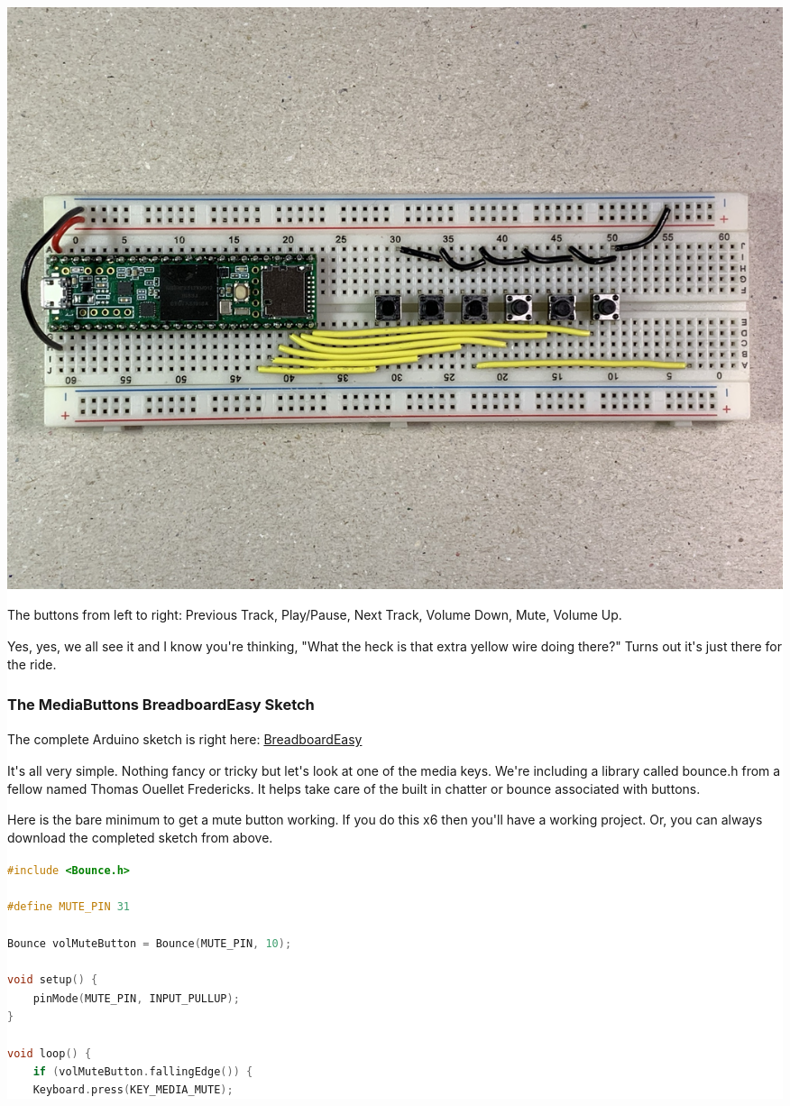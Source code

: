 <img alt="Finished breadboard" src="./images/breadboard-done.jpg" width="1000" />

The buttons from left to right: Previous Track, Play/Pause, Next Track, Volume Down, Mute, Volume Up.

Yes, yes, we all see it and I know you're thinking, "What the heck is that extra yellow wire doing there?" Turns out it's just there for the ride.

### The MediaButtons BreadboardEasy Sketch

The complete Arduino sketch is right here: [BreadboardEasy](./Arduino/BreadboardEasy/BreadboardEasy.ino)

It's all very simple. Nothing fancy or tricky but let's look at one of the media keys. We're including a library called bounce.h from a fellow named Thomas Ouellet Fredericks. It helps take care of the built in chatter or bounce associated with buttons.

Here is the bare minimum to get a mute button working. If you do this x6 then you'll have a working project. Or, you can always download the completed sketch from above.
```C
#include <Bounce.h>

#define MUTE_PIN 31

Bounce volMuteButton = Bounce(MUTE_PIN, 10);

void setup() {
    pinMode(MUTE_PIN, INPUT_PULLUP);
}

void loop() {
    if (volMuteButton.fallingEdge()) {
    Keyboard.press(KEY_MEDIA_MUTE);
```
